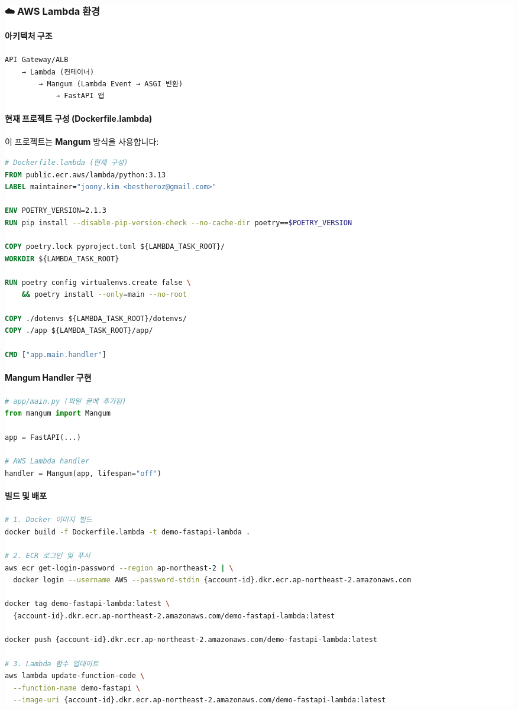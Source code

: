 
### ☁️ AWS Lambda 환경

#### 아키텍처 구조
```
API Gateway/ALB
    → Lambda (컨테이너)
        → Mangum (Lambda Event → ASGI 변환)
            → FastAPI 앱
```

#### 현재 프로젝트 구성 (Dockerfile.lambda)

이 프로젝트는 **Mangum** 방식을 사용합니다:

```dockerfile
# Dockerfile.lambda (현재 구성)
FROM public.ecr.aws/lambda/python:3.13
LABEL maintainer="joony.kim <bestheroz@gmail.com>"

ENV POETRY_VERSION=2.1.3
RUN pip install --disable-pip-version-check --no-cache-dir poetry==$POETRY_VERSION

COPY poetry.lock pyproject.toml ${LAMBDA_TASK_ROOT}/
WORKDIR ${LAMBDA_TASK_ROOT}

RUN poetry config virtualenvs.create false \
    && poetry install --only=main --no-root

COPY ./dotenvs ${LAMBDA_TASK_ROOT}/dotenvs/
COPY ./app ${LAMBDA_TASK_ROOT}/app/

CMD ["app.main.handler"]
```

#### Mangum Handler 구현

```python
# app/main.py (파일 끝에 추가됨)
from mangum import Mangum

app = FastAPI(...)

# AWS Lambda handler
handler = Mangum(app, lifespan="off")
```

#### 빌드 및 배포

```bash
# 1. Docker 이미지 빌드
docker build -f Dockerfile.lambda -t demo-fastapi-lambda .

# 2. ECR 로그인 및 푸시
aws ecr get-login-password --region ap-northeast-2 | \
  docker login --username AWS --password-stdin {account-id}.dkr.ecr.ap-northeast-2.amazonaws.com

docker tag demo-fastapi-lambda:latest \
  {account-id}.dkr.ecr.ap-northeast-2.amazonaws.com/demo-fastapi-lambda:latest

docker push {account-id}.dkr.ecr.ap-northeast-2.amazonaws.com/demo-fastapi-lambda:latest

# 3. Lambda 함수 업데이트
aws lambda update-function-code \
  --function-name demo-fastapi \
  --image-uri {account-id}.dkr.ecr.ap-northeast-2.amazonaws.com/demo-fastapi-lambda:latest
```